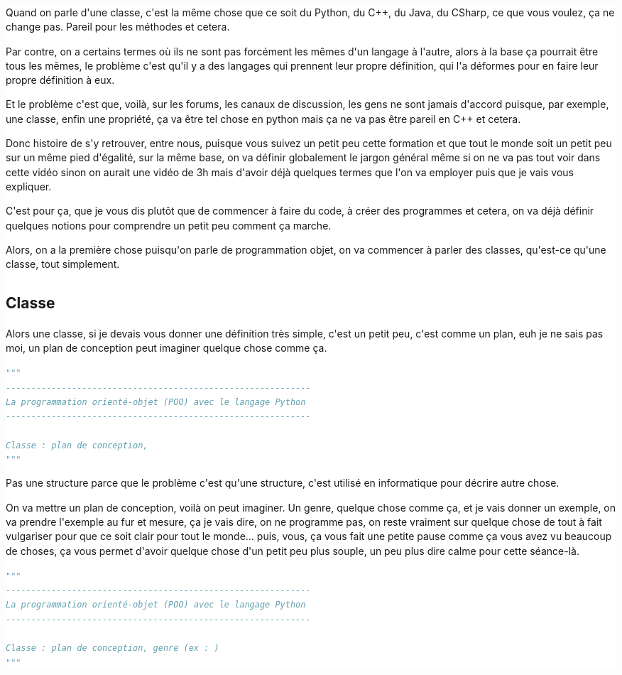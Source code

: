 Quand on parle d'une classe, c'est la même chose que ce soit du Python, du C++, du Java, du CSharp, ce que vous voulez, ça ne change pas. Pareil pour les méthodes et cetera.

Par contre, on a certains termes où ils ne sont pas forcément les mêmes d'un langage à l'autre, alors à la base ça pourrait être tous les mêmes, le problème c'est qu'il y a des langages qui prennent leur propre définition, qui l'a déformes pour en faire leur propre définition à eux.

Et le problème c'est que, voilà, sur les forums, les canaux de discussion, les gens ne sont jamais d'accord puisque, par exemple, une classe, enfin une propriété, ça va être tel chose en python mais ça ne va pas être pareil en C++ et cetera.

Donc histoire de s'y retrouver, entre nous, puisque vous suivez un petit peu cette formation et que tout le monde soit un petit peu sur un même pied d'égalité, sur la même base, on va définir globalement le jargon général même si on ne va pas tout voir dans cette vidéo sinon on aurait  une vidéo de 3h mais d'avoir déjà quelques termes que l'on va employer puis que je vais vous expliquer.

C'est pour ça, que je vous dis plutôt que de commencer à faire du code, à créer des programmes et cetera, on va déjà définir quelques notions pour comprendre un petit peu comment ça marche. 

Alors, on a la première chose puisqu'on parle de programmation objet, on va commencer à parler des classes, qu'est-ce qu'une classe, tout simplement.

## Classe

Alors une classe, si je devais vous donner une définition très simple, c'est un petit peu, c'est comme un plan, euh je ne sais pas moi, un plan de conception peut imaginer quelque chose comme ça.

```py
"""
------------------------------------------------------------
La programmation orienté-objet (POO) avec le langage Python
------------------------------------------------------------

Classe : plan de conception, 
"""
```

Pas une structure parce que le problème c'est qu'une structure, c'est utilisé en informatique pour décrire autre chose.

On va mettre un plan de conception, voilà on peut imaginer. Un genre, quelque chose comme ça, et je vais donner un exemple, on va prendre l'exemple au fur et mesure, ça je vais dire, on ne programme pas, on reste vraiment sur quelque chose de tout à fait vulgariser pour que ce soit clair pour tout le monde… puis, vous, ça vous fait une petite pause comme ça vous avez vu beaucoup de choses, ça vous permet d'avoir quelque chose d'un petit peu plus souple, un peu plus dire calme pour cette séance-là.

```py
"""
------------------------------------------------------------
La programmation orienté-objet (POO) avec le langage Python
------------------------------------------------------------

Classe : plan de conception, genre (ex : )
"""
```
